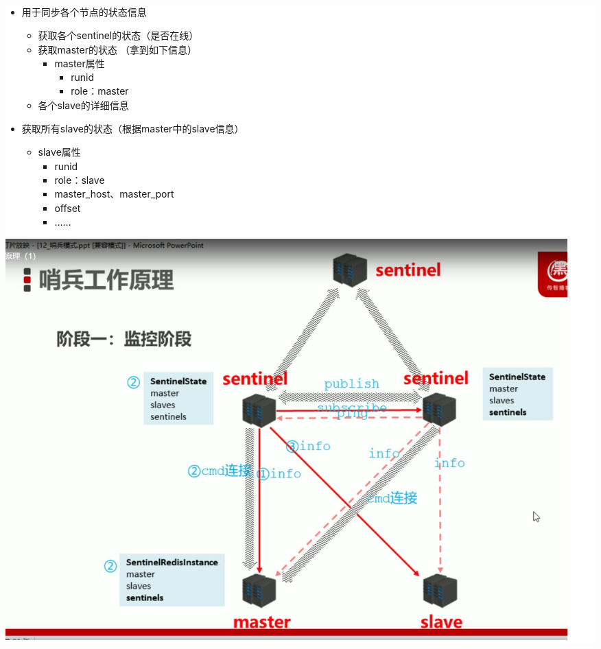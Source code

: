+ 用于同步各个节点的状态信息
	+ 获取各个sentinel的状态（是否在线）
	+ 获取master的状态 （拿到如下信息）
		+ master属性
			+ runid
			+ role：master
	+ 各个slave的详细信息

+ 获取所有slave的状态（根据master中的slave信息）
	+ slave属性
		+ runid
		+ role：slave
		+ master_host、master_port
		+ offset
		+ ……



<img src="images/image-20210614182450558.png" alt="image-20210614182450558" style="zoom:80%;" />




